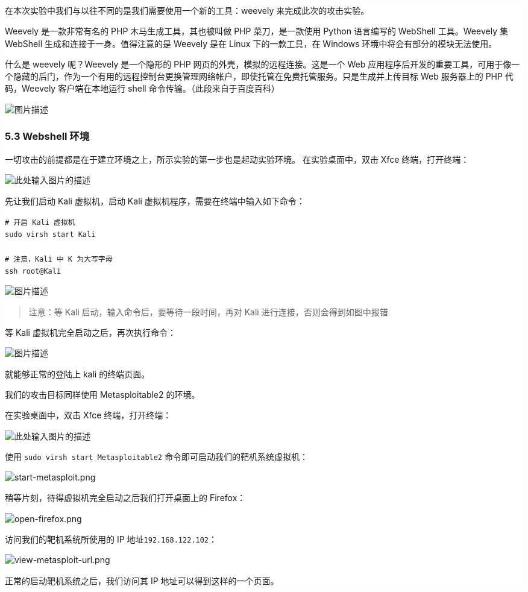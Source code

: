 在本次实验中我们与以往不同的是我们需要使用一个新的工具：weevely 来完成此次的攻击实验。

Weevely 是一款非常有名的 PHP 木马生成工具，其也被叫做 PHP 菜刀，是一款使用 Python 语言编写的 WebShell 工具。Weevely 集 WebShell 生成和连接于一身。值得注意的是 Weevely 是在 Linux 下的一款工具，在 Windows 环境中将会有部分的模块无法使用。

什么是 weevely 呢？Weevely 是一个隐形的 PHP 网页的外壳，模拟的远程连接。这是一个 Web 应用程序后开发的重要工具，可用于像一个隐藏的后门，作为一个有用的远程控制台更换管理网络帐户，即使托管在免费托管服务。只是生成并上传目标 Web 服务器上的 PHP 代码，Weevely 客户端在本地运行 shell 命令传输。（此段来自于百度百科）

![图片描述](https://dn-simplecloud.shiyanlou.com/uid/ff207c4ac994ae597a753f238bd6b2de/1481526381185.png-wm)

### 5.3 Webshell 环境

一切攻击的前提都是在于建立环境之上，所示实验的第一步也是起动实验环境。
在实验桌面中，双击 Xfce 终端，打开终端：

![此处输入图片的描述](https://doc.shiyanlou.com/document-uid13labid2290timestamp1479374588595.png/wm)

先让我们启动 Kali 虚拟机，启动 Kali 虚拟机程序，需要在终端中输入如下命令：

```
# 开启 Kali 虚拟机
sudo virsh start Kali

# 注意，Kali 中 K 为大写字母
ssh root@Kali
```
![图片描述](https://dn-simplecloud.shiyanlou.com/uid/212008/1481101382249.png-wm)

> 注意：等 Kali 启动，输入命令后，要等待一段时间，再对 Kali 进行连接，否则会得到如图中报错

等 Kali 虚拟机完全启动之后，再次执行命令：

![图片描述](https://dn-simplecloud.shiyanlou.com/uid/212008/1481101646711.png-wm)

就能够正常的登陆上 kali 的终端页面。

我们的攻击目标同样使用 Metasploitable2 的环境。

在实验桌面中，双击 Xfce 终端，打开终端：

![此处输入图片的描述](https://doc.shiyanlou.com/document-uid13labid2290timestamp1479374588595.png/wm)

使用 `sudo virsh start Metasploitable2` 命令即可启动我们的靶机系统虚拟机：

![start-metasploit.png](https://doc.shiyanlou.com/document-uid113508labid2407timestamp1482139532596.png/wm)

稍等片刻，待得虚拟机完全启动之后我们打开桌面上的 Firefox：

![open-firefox.png](https://doc.shiyanlou.com/document-uid113508labid2407timestamp1482139552463.png/wm)

访问我们的靶机系统所使用的 IP 地址`192.168.122.102`：

![view-metasploit-url.png](https://doc.shiyanlou.com/document-uid113508labid2407timestamp1482139568548.png/wm)

正常的启动靶机系统之后，我们访问其 IP 地址可以得到这样的一个页面。
